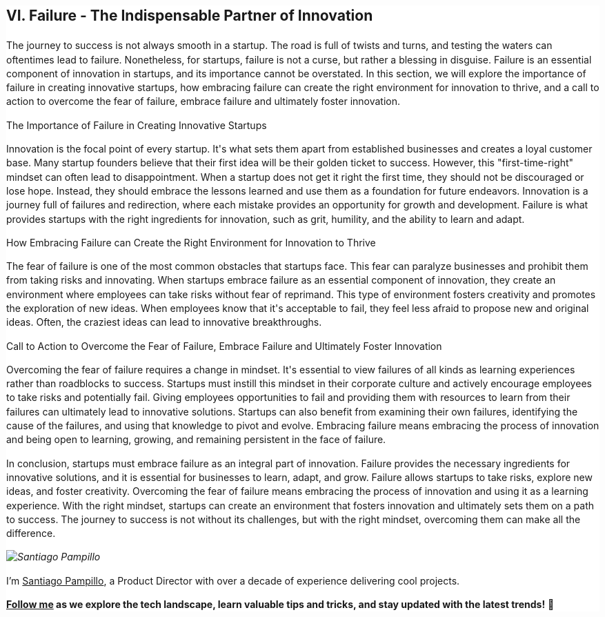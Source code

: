 ## VI. Failure - The Indispensable Partner of Innovation

The journey to success is not always smooth in a startup. The road is full of twists and turns, and testing the waters can oftentimes lead to failure. Nonetheless, for startups, failure is not a curse, but rather a blessing in disguise. Failure is an essential component of innovation in startups, and its importance cannot be overstated. In this section, we will explore the importance of failure in creating innovative startups, how embracing failure can create the right environment for innovation to thrive, and a call to action to overcome the fear of failure, embrace failure and ultimately foster innovation.

The Importance of Failure in Creating Innovative Startups

Innovation is the focal point of every startup. It's what sets them apart from established businesses and creates a loyal customer base. Many startup founders believe that their first idea will be their golden ticket to success. However, this "first-time-right" mindset can often lead to disappointment. When a startup does not get it right the first time, they should not be discouraged or lose hope. Instead, they should embrace the lessons learned and use them as a foundation for future endeavors. Innovation is a journey full of failures and redirection, where each mistake provides an opportunity for growth and development. Failure is what provides startups with the right ingredients for innovation, such as grit, humility, and the ability to learn and adapt.

How Embracing Failure can Create the Right Environment for Innovation to Thrive

The fear of failure is one of the most common obstacles that startups face. This fear can paralyze businesses and prohibit them from taking risks and innovating. When startups embrace failure as an essential component of innovation, they create an environment where employees can take risks without fear of reprimand. This type of environment fosters creativity and promotes the exploration of new ideas. When employees know that it's acceptable to fail, they feel less afraid to propose new and original ideas. Often, the craziest ideas can lead to innovative breakthroughs.

Call to Action to Overcome the Fear of Failure, Embrace Failure and Ultimately Foster Innovation

Overcoming the fear of failure requires a change in mindset. It's essential to view failures of all kinds as learning experiences rather than roadblocks to success. Startups must instill this mindset in their corporate culture and actively encourage employees to take risks and potentially fail. Giving employees opportunities to fail and providing them with resources to learn from their failures can ultimately lead to innovative solutions. Startups can also benefit from examining their own failures, identifying the cause of the failures, and using that knowledge to pivot and evolve. Embracing failure means embracing the process of innovation and being open to learning, growing, and remaining persistent in the face of failure.

In conclusion, startups must embrace failure as an integral part of innovation. Failure provides the necessary ingredients for innovative solutions, and it is essential for businesses to learn, adapt, and grow. Failure allows startups to take risks, explore new ideas, and foster creativity. Overcoming the fear of failure means embracing the process of innovation and using it as a learning experience. With the right mindset, startups can create an environment that fosters innovation and ultimately sets them on a path to success. The journey to success is not without its challenges, but with the right mindset, overcoming them can make all the difference.

*![Santiago Pampillo](https://miro.medium.com/v2/resize:fit:534/format:webp/1*UIMNRdYU_gSmc5pCT4DvoA.png "Santiago Pampillo Profile")*

I’m [Santiago Pampillo](https://www.linkedin.com/in/santiagopampillo/), a Product Director with over a decade of experience delivering cool projects.

**[Follow me](www.linkedin.com/comm/mynetwork/discovery-see-all?usecase=PEOPLE_FOLLOWS&followMember=santiagopampillo) as we explore the tech landscape, learn valuable tips and tricks, and stay updated with the latest trends!** 🚀
